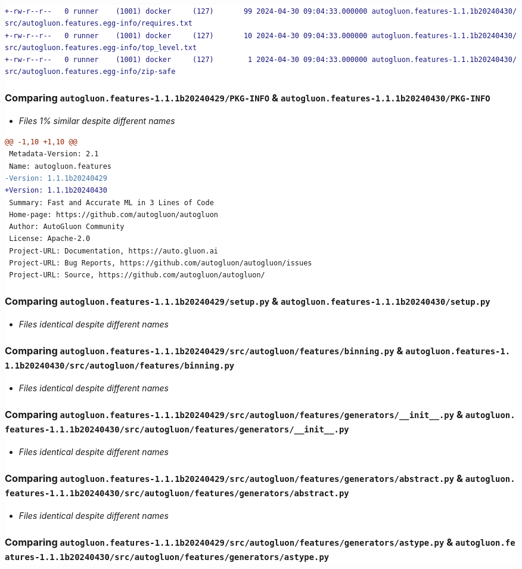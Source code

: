 ```diff
+-rw-r--r--   0 runner    (1001) docker     (127)       99 2024-04-30 09:04:33.000000 autogluon.features-1.1.1b20240430/src/autogluon.features.egg-info/requires.txt
+-rw-r--r--   0 runner    (1001) docker     (127)       10 2024-04-30 09:04:33.000000 autogluon.features-1.1.1b20240430/src/autogluon.features.egg-info/top_level.txt
+-rw-r--r--   0 runner    (1001) docker     (127)        1 2024-04-30 09:04:33.000000 autogluon.features-1.1.1b20240430/src/autogluon.features.egg-info/zip-safe
```

### Comparing `autogluon.features-1.1.1b20240429/PKG-INFO` & `autogluon.features-1.1.1b20240430/PKG-INFO`

 * *Files 1% similar despite different names*

```diff
@@ -1,10 +1,10 @@
 Metadata-Version: 2.1
 Name: autogluon.features
-Version: 1.1.1b20240429
+Version: 1.1.1b20240430
 Summary: Fast and Accurate ML in 3 Lines of Code
 Home-page: https://github.com/autogluon/autogluon
 Author: AutoGluon Community
 License: Apache-2.0
 Project-URL: Documentation, https://auto.gluon.ai
 Project-URL: Bug Reports, https://github.com/autogluon/autogluon/issues
 Project-URL: Source, https://github.com/autogluon/autogluon/
```

### Comparing `autogluon.features-1.1.1b20240429/setup.py` & `autogluon.features-1.1.1b20240430/setup.py`

 * *Files identical despite different names*

### Comparing `autogluon.features-1.1.1b20240429/src/autogluon/features/binning.py` & `autogluon.features-1.1.1b20240430/src/autogluon/features/binning.py`

 * *Files identical despite different names*

### Comparing `autogluon.features-1.1.1b20240429/src/autogluon/features/generators/__init__.py` & `autogluon.features-1.1.1b20240430/src/autogluon/features/generators/__init__.py`

 * *Files identical despite different names*

### Comparing `autogluon.features-1.1.1b20240429/src/autogluon/features/generators/abstract.py` & `autogluon.features-1.1.1b20240430/src/autogluon/features/generators/abstract.py`

 * *Files identical despite different names*

### Comparing `autogluon.features-1.1.1b20240429/src/autogluon/features/generators/astype.py` & `autogluon.features-1.1.1b20240430/src/autogluon/features/generators/astype.py`
